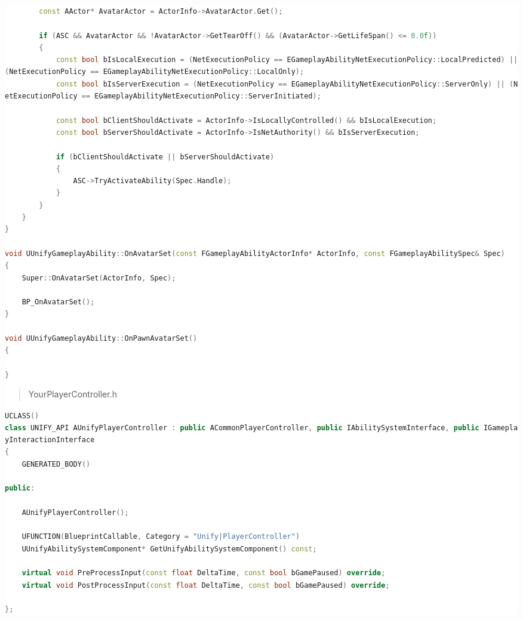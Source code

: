 ```cpp
		const AActor* AvatarActor = ActorInfo->AvatarActor.Get();

		if (ASC && AvatarActor && !AvatarActor->GetTearOff() && (AvatarActor->GetLifeSpan() <= 0.0f))
		{
			const bool bIsLocalExecution = (NetExecutionPolicy == EGameplayAbilityNetExecutionPolicy::LocalPredicted) || (NetExecutionPolicy == EGameplayAbilityNetExecutionPolicy::LocalOnly);
			const bool bIsServerExecution = (NetExecutionPolicy == EGameplayAbilityNetExecutionPolicy::ServerOnly) || (NetExecutionPolicy == EGameplayAbilityNetExecutionPolicy::ServerInitiated);

			const bool bClientShouldActivate = ActorInfo->IsLocallyControlled() && bIsLocalExecution;
			const bool bServerShouldActivate = ActorInfo->IsNetAuthority() && bIsServerExecution;

			if (bClientShouldActivate || bServerShouldActivate)
			{
				ASC->TryActivateAbility(Spec.Handle);
			}
		}
	}
}

void UUnifyGameplayAbility::OnAvatarSet(const FGameplayAbilityActorInfo* ActorInfo, const FGameplayAbilitySpec& Spec)
{
	Super::OnAvatarSet(ActorInfo, Spec);
	
	BP_OnAvatarSet();
}

void UUnifyGameplayAbility::OnPawnAvatarSet()
{
	
}
```

> YourPlayerController.h

```cpp
UCLASS()
class UNIFY_API AUnifyPlayerController : public ACommonPlayerController, public IAbilitySystemInterface, public IGameplayInteractionInterface
{
	GENERATED_BODY()

public:

	AUnifyPlayerController();

    UFUNCTION(BlueprintCallable, Category = "Unify|PlayerController")
	UUnifyAbilitySystemComponent* GetUnifyAbilitySystemComponent() const;

	virtual void PreProcessInput(const float DeltaTime, const bool bGamePaused) override;
	virtual void PostProcessInput(const float DeltaTime, const bool bGamePaused) override;

};
```
